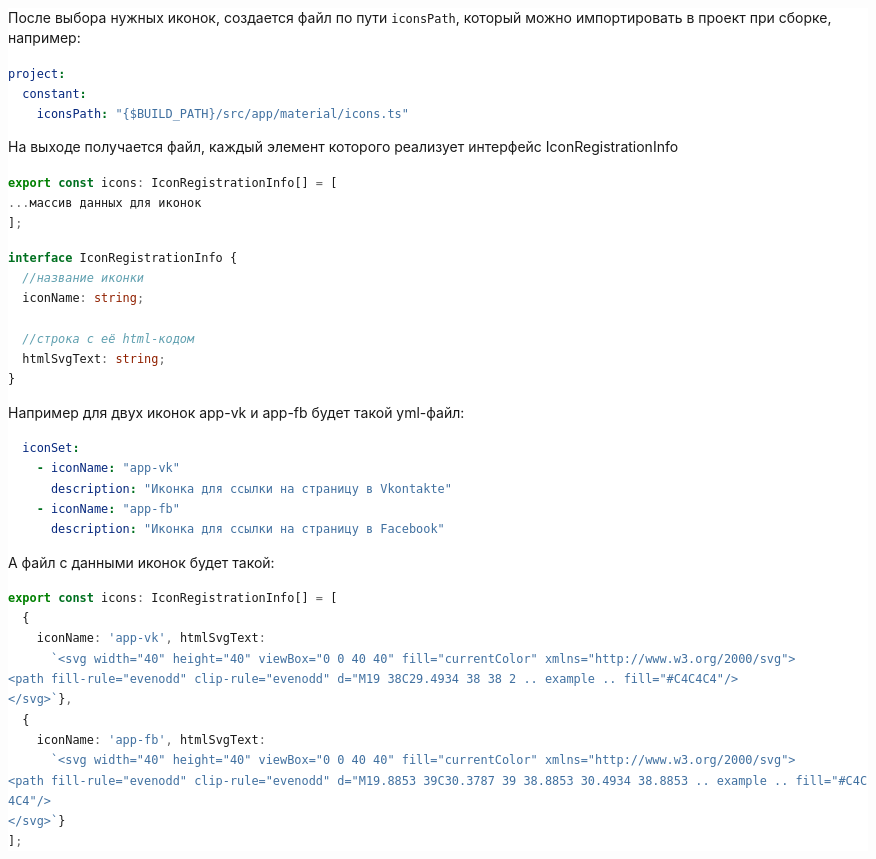 После выбора нужных иконок, создается файл по пути `iconsPath`, который можно импортировать в проект при сборке, например:

```yaml
project:
  constant:
    iconsPath: "{$BUILD_PATH}/src/app/material/icons.ts"
```


На выходе получается файл, каждый элемент которого реализует интерфейс IconRegistrationInfo

```ts
export const icons: IconRegistrationInfo[] = [
...массив данных для иконок
];
```

```ts
interface IconRegistrationInfo {
  //название иконки
  iconName: string;

  //строка с её html-кодом
  htmlSvgText: string;
}
```

Например для двух иконок app-vk и app-fb будет такой yml-файл:
```yml layout*.m.yml
  iconSet:
    - iconName: "app-vk"
      description: "Иконка для ссылки на страницу в Vkontakte"
    - iconName: "app-fb"
      description: "Иконка для ссылки на страницу в Facebook"
```
А файл с данными иконок будет такой:
```ts icons.ts
export const icons: IconRegistrationInfo[] = [
  {
    iconName: 'app-vk', htmlSvgText:
      `<svg width="40" height="40" viewBox="0 0 40 40" fill="currentColor" xmlns="http://www.w3.org/2000/svg">
<path fill-rule="evenodd" clip-rule="evenodd" d="M19 38C29.4934 38 38 2 .. example .. fill="#C4C4C4"/>
</svg>`},
  {
    iconName: 'app-fb', htmlSvgText:
      `<svg width="40" height="40" viewBox="0 0 40 40" fill="currentColor" xmlns="http://www.w3.org/2000/svg">
<path fill-rule="evenodd" clip-rule="evenodd" d="M19.8853 39C30.3787 39 38.8853 30.4934 38.8853 .. example .. fill="#C4C4C4"/>
</svg>`}
];
```
